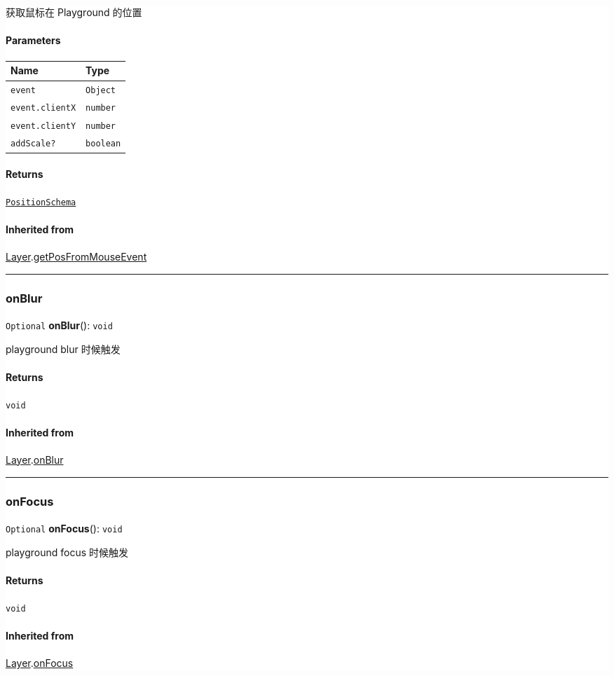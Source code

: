 获取鼠标在 Playground 的位置

#### Parameters

| Name | Type |
| :------ | :------ |
| `event` | `Object` |
| `event.clientX` | `number` |
| `event.clientY` | `number` |
| `addScale?` | `boolean` |

#### Returns

[`PositionSchema`](/en/auto-docs/fixed-layout-editor/interfaces/PositionSchema.md)

#### Inherited from

[Layer](/en/auto-docs/fixed-layout-editor/classes/Layer.md).[getPosFromMouseEvent](/en/auto-docs/fixed-layout-editor/classes/Layer.md#getposfrommouseevent)

***

### onBlur

`Optional` **onBlur**(): `void`

playground blur 时候触发

#### Returns

`void`

#### Inherited from

[Layer](/en/auto-docs/fixed-layout-editor/classes/Layer.md).[onBlur](/en/auto-docs/fixed-layout-editor/classes/Layer.md#onblur)

***

### onFocus

`Optional` **onFocus**(): `void`

playground focus 时候触发

#### Returns

`void`

#### Inherited from

[Layer](/en/auto-docs/fixed-layout-editor/classes/Layer.md).[onFocus](/en/auto-docs/fixed-layout-editor/classes/Layer.md#onfocus)
